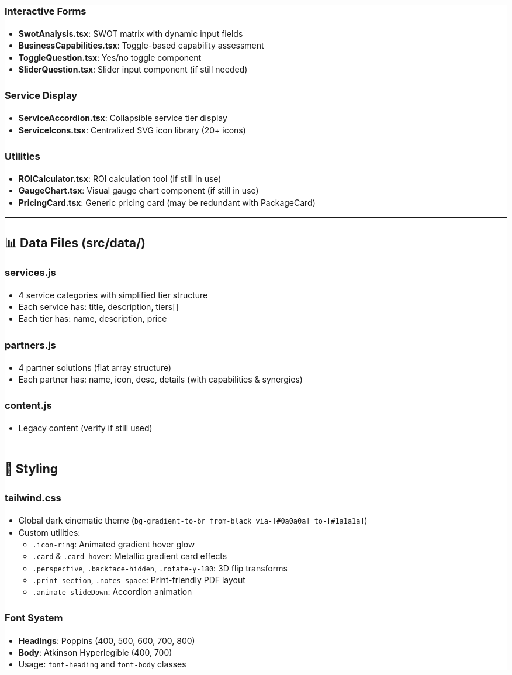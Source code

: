 ### Interactive Forms
- **SwotAnalysis.tsx**: SWOT matrix with dynamic input fields
- **BusinessCapabilities.tsx**: Toggle-based capability assessment
- **ToggleQuestion.tsx**: Yes/no toggle component
- **SliderQuestion.tsx**: Slider input component (if still needed)

### Service Display
- **ServiceAccordion.tsx**: Collapsible service tier display
- **ServiceIcons.tsx**: Centralized SVG icon library (20+ icons)

### Utilities
- **ROICalculator.tsx**: ROI calculation tool (if still in use)
- **GaugeChart.tsx**: Visual gauge chart component (if still in use)
- **PricingCard.tsx**: Generic pricing card (may be redundant with PackageCard)

---

## 📊 Data Files (src/data/)

### services.js
- 4 service categories with simplified tier structure
- Each service has: title, description, tiers[]
- Each tier has: name, description, price

### partners.js
- 4 partner solutions (flat array structure)
- Each partner has: name, icon, desc, details (with capabilities & synergies)

### content.js
- Legacy content (verify if still used)

---

## 🎨 Styling

### tailwind.css
- Global dark cinematic theme (`bg-gradient-to-br from-black via-[#0a0a0a] to-[#1a1a1a]`)
- Custom utilities:
  - `.icon-ring`: Animated gradient hover glow
  - `.card` & `.card-hover`: Metallic gradient card effects
  - `.perspective`, `.backface-hidden`, `.rotate-y-180`: 3D flip transforms
  - `.print-section`, `.notes-space`: Print-friendly PDF layout
  - `.animate-slideDown`: Accordion animation

### Font System
- **Headings**: Poppins (400, 500, 600, 700, 800)
- **Body**: Atkinson Hyperlegible (400, 700)
- Usage: `font-heading` and `font-body` classes
